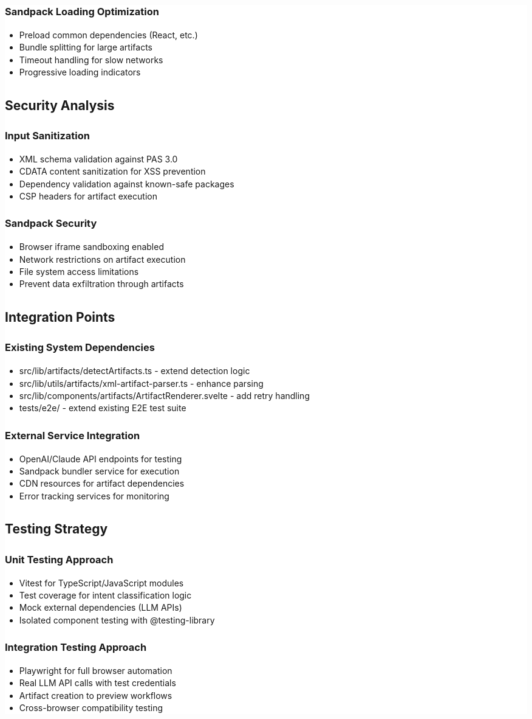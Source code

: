 ### Sandpack Loading Optimization
- Preload common dependencies (React, etc.)
- Bundle splitting for large artifacts
- Timeout handling for slow networks
- Progressive loading indicators

## Security Analysis

### Input Sanitization
- XML schema validation against PAS 3.0
- CDATA content sanitization for XSS prevention
- Dependency validation against known-safe packages
- CSP headers for artifact execution

### Sandpack Security
- Browser iframe sandboxing enabled
- Network restrictions on artifact execution
- File system access limitations
- Prevent data exfiltration through artifacts

## Integration Points

### Existing System Dependencies
- src/lib/artifacts/detectArtifacts.ts - extend detection logic
- src/lib/utils/artifacts/xml-artifact-parser.ts - enhance parsing
- src/lib/components/artifacts/ArtifactRenderer.svelte - add retry handling
- tests/e2e/ - extend existing E2E test suite

### External Service Integration
- OpenAI/Claude API endpoints for testing
- Sandpack bundler service for execution
- CDN resources for artifact dependencies
- Error tracking services for monitoring

## Testing Strategy

### Unit Testing Approach
- Vitest for TypeScript/JavaScript modules
- Test coverage for intent classification logic
- Mock external dependencies (LLM APIs)
- Isolated component testing with @testing-library

### Integration Testing Approach
- Playwright for full browser automation
- Real LLM API calls with test credentials
- Artifact creation to preview workflows
- Cross-browser compatibility testing
